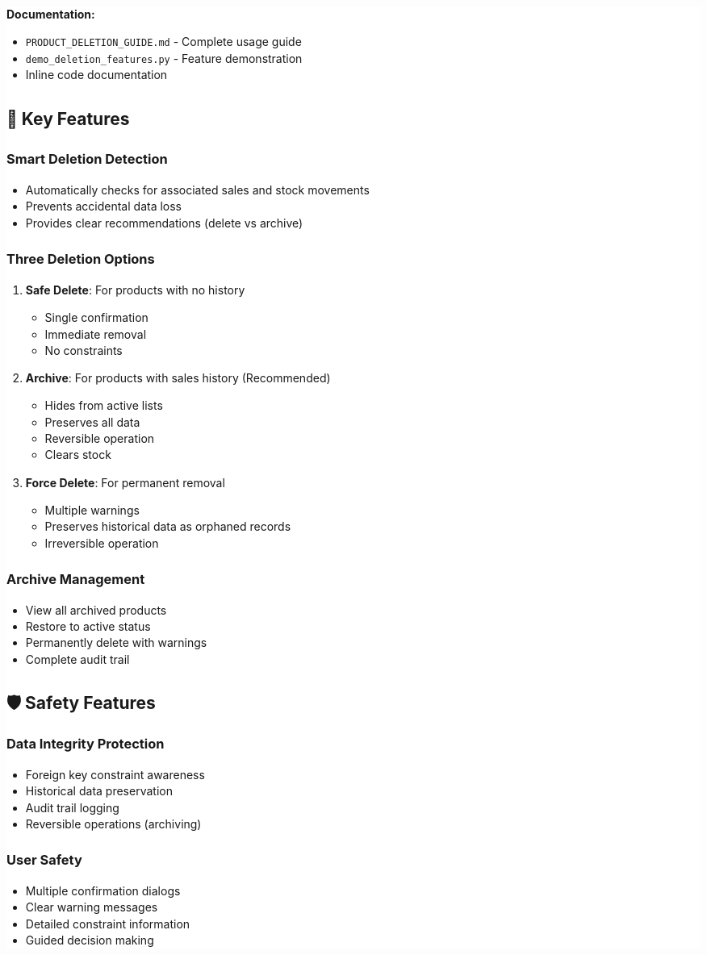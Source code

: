 **Documentation:**
- `PRODUCT_DELETION_GUIDE.md` - Complete usage guide
- `demo_deletion_features.py` - Feature demonstration
- Inline code documentation

## 🎯 Key Features

### Smart Deletion Detection
- Automatically checks for associated sales and stock movements
- Prevents accidental data loss
- Provides clear recommendations (delete vs archive)

### Three Deletion Options

1. **Safe Delete**: For products with no history
   - Single confirmation
   - Immediate removal
   - No constraints

2. **Archive**: For products with sales history (Recommended)
   - Hides from active lists
   - Preserves all data
   - Reversible operation
   - Clears stock

3. **Force Delete**: For permanent removal
   - Multiple warnings
   - Preserves historical data as orphaned records
   - Irreversible operation

### Archive Management
- View all archived products
- Restore to active status
- Permanently delete with warnings
- Complete audit trail

## 🛡️ Safety Features

### Data Integrity Protection
- Foreign key constraint awareness
- Historical data preservation
- Audit trail logging
- Reversible operations (archiving)

### User Safety
- Multiple confirmation dialogs
- Clear warning messages
- Detailed constraint information
- Guided decision making
